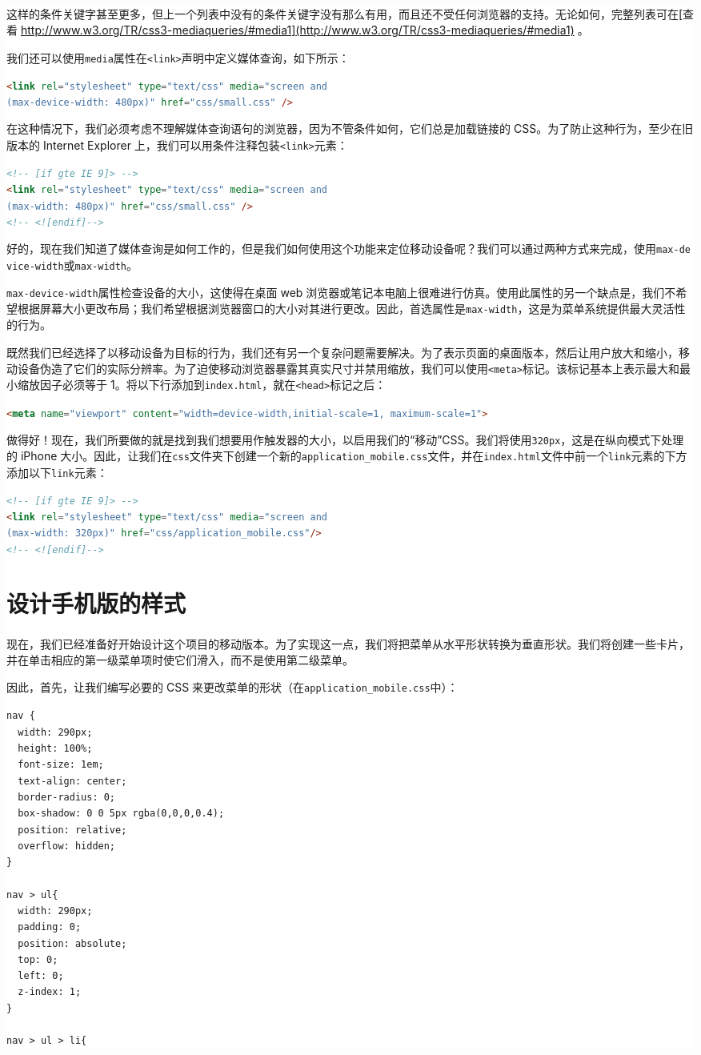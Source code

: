 这样的条件关键字甚至更多，但上一个列表中没有的条件关键字没有那么有用，而且还不受任何浏览器的支持。无论如何，完整列表可在[查看 http://www.w3.org/TR/css3-mediaqueries/#media1](http://www.w3.org/TR/css3-mediaqueries/#media1) 。

我们还可以使用`media`属性在`<link>`声明中定义媒体查询，如下所示：

```html
<link rel="stylesheet" type="text/css" media="screen and 
(max-device-width: 480px)" href="css/small.css" />
```

在这种情况下，我们必须考虑不理解媒体查询语句的浏览器，因为不管条件如何，它们总是加载链接的 CSS。为了防止这种行为，至少在旧版本的 Internet Explorer 上，我们可以用条件注释包装`<link>`元素：

```html
<!-- [if gte IE 9]> -->
<link rel="stylesheet" type="text/css" media="screen and 
(max-width: 480px)" href="css/small.css" />
<!-- <![endif]-->
```

好的，现在我们知道了媒体查询是如何工作的，但是我们如何使用这个功能来定位移动设备呢？我们可以通过两种方式来完成，使用`max-device-width`或`max-width`。

`max-device-width`属性检查设备的大小，这使得在桌面 web 浏览器或笔记本电脑上很难进行仿真。使用此属性的另一个缺点是，我们不希望根据屏幕大小更改布局；我们希望根据浏览器窗口的大小对其进行更改。因此，首选属性是`max-width`，这是为菜单系统提供最大灵活性的行为。

既然我们已经选择了以移动设备为目标的行为，我们还有另一个复杂问题需要解决。为了表示页面的桌面版本，然后让用户放大和缩小，移动设备伪造了它们的实际分辨率。为了迫使移动浏览器暴露其真实尺寸并禁用缩放，我们可以使用`<meta>`标记。该标记基本上表示最大和最小缩放因子必须等于 1。将以下行添加到`index.html`，就在`<head>`标记之后：

```html
<meta name="viewport" content="width=device-width,initial-scale=1, maximum-scale=1">
```

做得好！现在，我们所要做的就是找到我们想要用作触发器的大小，以启用我们的“移动”CSS。我们将使用`320px`，这是在纵向模式下处理的 iPhone 大小。因此，让我们在`css`文件夹下创建一个新的`application_mobile.css`文件，并在`index.html`文件中前一个`link`元素的下方添加以下`link`元素：

```html
<!-- [if gte IE 9]> -->
<link rel="stylesheet" type="text/css" media="screen and 
(max-width: 320px)" href="css/application_mobile.css"/>
<!-- <![endif]-->
```

# 设计手机版的样式

现在，我们已经准备好开始设计这个项目的移动版本。为了实现这一点，我们将把菜单从水平形状转换为垂直形状。我们将创建一些卡片，并在单击相应的第一级菜单项时使它们滑入，而不是使用第二级菜单。

因此，首先，让我们编写必要的 CSS 来更改菜单的形状（在`application_mobile.css`中）：

```html
nav {
  width: 290px;
  height: 100%;
  font-size: 1em;
  text-align: center;
  border-radius: 0;
  box-shadow: 0 0 5px rgba(0,0,0,0.4);
  position: relative;
  overflow: hidden;
}

nav > ul{
  width: 290px;
  padding: 0;
  position: absolute;
  top: 0;
  left: 0;
  z-index: 1;
}

nav > ul > li{
```